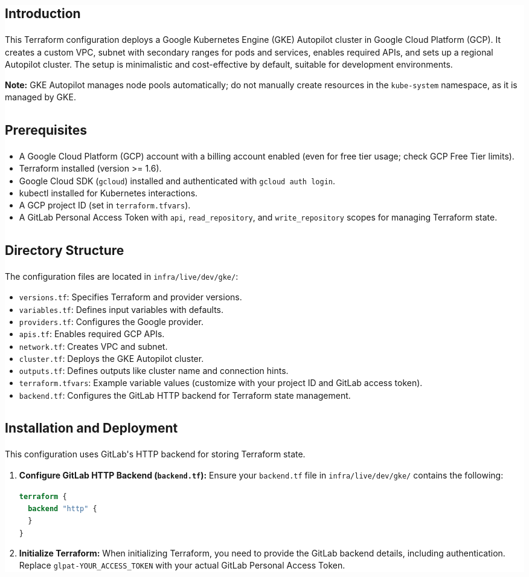 ## Introduction

This Terraform configuration deploys a Google Kubernetes Engine (GKE) Autopilot cluster in Google Cloud Platform (GCP). It creates a custom VPC, subnet with secondary ranges for pods and services, enables required APIs, and sets up a regional Autopilot cluster. The setup is minimalistic and cost-effective by default, suitable for development environments.

**Note:** GKE Autopilot manages node pools automatically; do not manually create resources in the `kube-system` namespace, as it is managed by GKE.

## Prerequisites

- A Google Cloud Platform (GCP) account with a billing account enabled (even for free tier usage; check GCP Free Tier limits).
- Terraform installed (version >= 1.6).
- Google Cloud SDK (`gcloud`) installed and authenticated with `gcloud auth login`.
- kubectl installed for Kubernetes interactions.
- A GCP project ID (set in `terraform.tfvars`).
- A GitLab Personal Access Token with `api`, `read_repository`, and `write_repository` scopes for managing Terraform state.

## Directory Structure

The configuration files are located in `infra/live/dev/gke/`:

- `versions.tf`: Specifies Terraform and provider versions.
- `variables.tf`: Defines input variables with defaults.
- `providers.tf`: Configures the Google provider.
- `apis.tf`: Enables required GCP APIs.
- `network.tf`: Creates VPC and subnet.
- `cluster.tf`: Deploys the GKE Autopilot cluster.
- `outputs.tf`: Defines outputs like cluster name and connection hints.
- `terraform.tfvars`: Example variable values (customize with your project ID and GitLab access token).
- `backend.tf`: Configures the GitLab HTTP backend for Terraform state management.

## Installation and Deployment

This configuration uses GitLab's HTTP backend for storing Terraform state.

1.  **Configure GitLab HTTP Backend (`backend.tf`):**
    Ensure your `backend.tf` file in `infra/live/dev/gke/` contains the following:

    ```terraform
    terraform {
      backend "http" {
      }
    }
    ```

2.  **Initialize Terraform:**
    When initializing Terraform, you need to provide the GitLab backend details, including authentication. Replace `glpat-YOUR_ACCESS_TOKEN` with your actual GitLab Personal Access Token.
